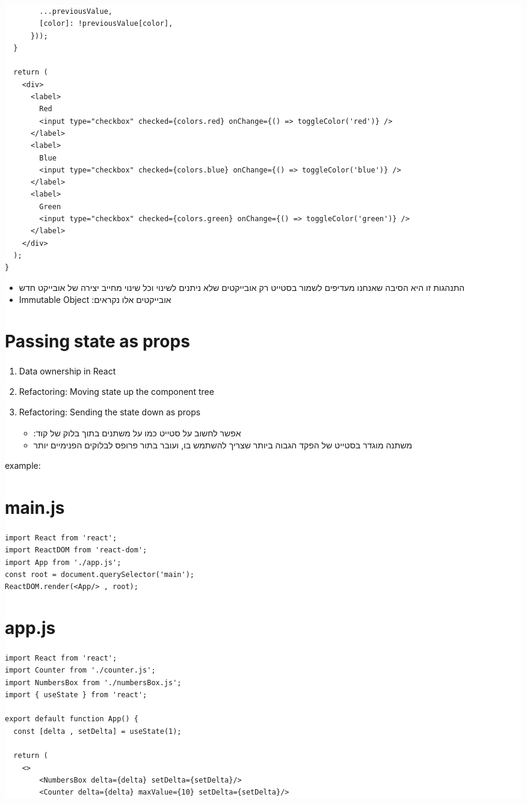 ```JS
        ...previousValue,
        [color]: !previousValue[color],
      }));
  }

  return (
    <div>
      <label>
        Red
        <input type="checkbox" checked={colors.red} onChange={() => toggleColor('red')} />
      </label>
      <label>
        Blue
        <input type="checkbox" checked={colors.blue} onChange={() => toggleColor('blue')} />
      </label>
      <label>
        Green
        <input type="checkbox" checked={colors.green} onChange={() => toggleColor('green')} />
      </label>
    </div>
  );
}
```
- התנהגות זו היא הסיבה שאנחנו מעדיפים לשמור בסטייט רק אובייקטים שלא ניתנים לשינוי וכל שינוי מחייב יצירה של אובייקט חדש
- Immutable Object :אובייקטים אלו נקראים 

# Passing state as props

1. Data ownership in React

2. Refactoring: Moving state up the component tree

3. Refactoring: Sending the state down as props

   - :אפשר לחשוב על סטייט כמו על משתנים בתוך בלוק של קוד
   - משתנה מוגדר בסטייט של הפקד הגבוה ביותר שצריך להשתמש בו, ועובר בתור פרופס לבלוקים הפנימיים יותר

example:
# main.js
```JS
import React from 'react';
import ReactDOM from 'react-dom';
import App from './app.js';
const root = document.querySelector('main');
ReactDOM.render(<App/> , root);
```

# app.js
```JS
import React from 'react';
import Counter from './counter.js';
import NumbersBox from './numbersBox.js';
import { useState } from 'react';

export default function App() {
  const [delta , setDelta] = useState(1);

  return (
    <>
        <NumbersBox delta={delta} setDelta={setDelta}/>
        <Counter delta={delta} maxValue={10} setDelta={setDelta}/>
```
